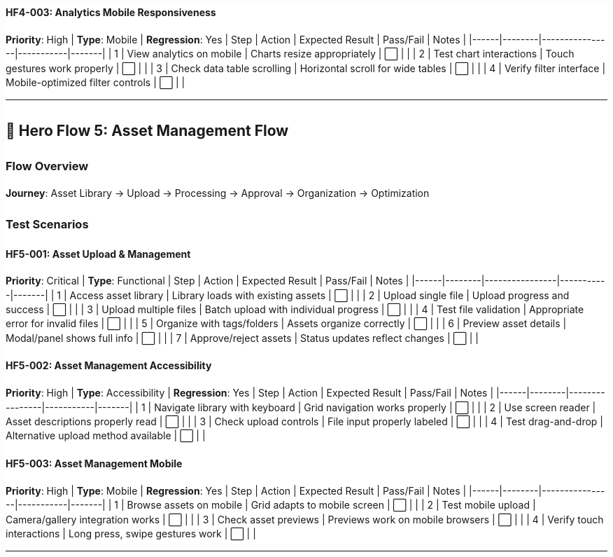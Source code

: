 #### HF4-003: Analytics Mobile Responsiveness
**Priority**: High | **Type**: Mobile | **Regression**: Yes
| Step | Action | Expected Result | Pass/Fail | Notes |
|------|--------|----------------|-----------|-------|
| 1 | View analytics on mobile | Charts resize appropriately | ⬜ | |
| 2 | Test chart interactions | Touch gestures work properly | ⬜ | |
| 3 | Check data table scrolling | Horizontal scroll for wide tables | ⬜ | |
| 4 | Verify filter interface | Mobile-optimized filter controls | ⬜ | |

---

## 📁 Hero Flow 5: Asset Management Flow

### Flow Overview
**Journey**: Asset Library → Upload → Processing → Approval → Organization → Optimization

### Test Scenarios

#### HF5-001: Asset Upload & Management
**Priority**: Critical | **Type**: Functional
| Step | Action | Expected Result | Pass/Fail | Notes |
|------|--------|----------------|-----------|-------|
| 1 | Access asset library | Library loads with existing assets | ⬜ | |
| 2 | Upload single file | Upload progress and success | ⬜ | |
| 3 | Upload multiple files | Batch upload with individual progress | ⬜ | |
| 4 | Test file validation | Appropriate error for invalid files | ⬜ | |
| 5 | Organize with tags/folders | Assets organize correctly | ⬜ | |
| 6 | Preview asset details | Modal/panel shows full info | ⬜ | |
| 7 | Approve/reject assets | Status updates reflect changes | ⬜ | |

#### HF5-002: Asset Management Accessibility
**Priority**: High | **Type**: Accessibility | **Regression**: Yes
| Step | Action | Expected Result | Pass/Fail | Notes |
|------|--------|----------------|-----------|-------|
| 1 | Navigate library with keyboard | Grid navigation works properly | ⬜ | |
| 2 | Use screen reader | Asset descriptions properly read | ⬜ | |
| 3 | Check upload controls | File input properly labeled | ⬜ | |
| 4 | Test drag-and-drop | Alternative upload method available | ⬜ | |

#### HF5-003: Asset Management Mobile
**Priority**: High | **Type**: Mobile | **Regression**: Yes
| Step | Action | Expected Result | Pass/Fail | Notes |
|------|--------|----------------|-----------|-------|
| 1 | Browse assets on mobile | Grid adapts to mobile screen | ⬜ | |
| 2 | Test mobile upload | Camera/gallery integration works | ⬜ | |
| 3 | Check asset previews | Previews work on mobile browsers | ⬜ | |
| 4 | Verify touch interactions | Long press, swipe gestures work | ⬜ | |

---